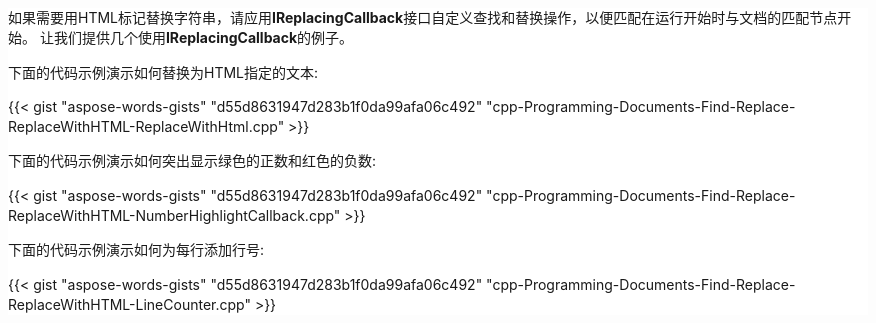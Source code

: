 如果需要用HTML标记替换字符串，请应用**IReplacingCallback**接口自定义查找和替换操作，以便匹配在运行开始时与文档的匹配节点开始。 让我们提供几个使用**IReplacingCallback**的例子。

下面的代码示例演示如何替换为HTML指定的文本:

{{< gist "aspose-words-gists" "d55d8631947d283b1f0da99afa06c492" "cpp-Programming-Documents-Find-Replace-ReplaceWithHTML-ReplaceWithHtml.cpp" >}}

下面的代码示例演示如何突出显示绿色的正数和红色的负数:

{{< gist "aspose-words-gists" "d55d8631947d283b1f0da99afa06c492" "cpp-Programming-Documents-Find-Replace-ReplaceWithHTML-NumberHighlightCallback.cpp" >}}

下面的代码示例演示如何为每行添加行号:

{{< gist "aspose-words-gists" "d55d8631947d283b1f0da99afa06c492" "cpp-Programming-Documents-Find-Replace-ReplaceWithHTML-LineCounter.cpp" >}}
